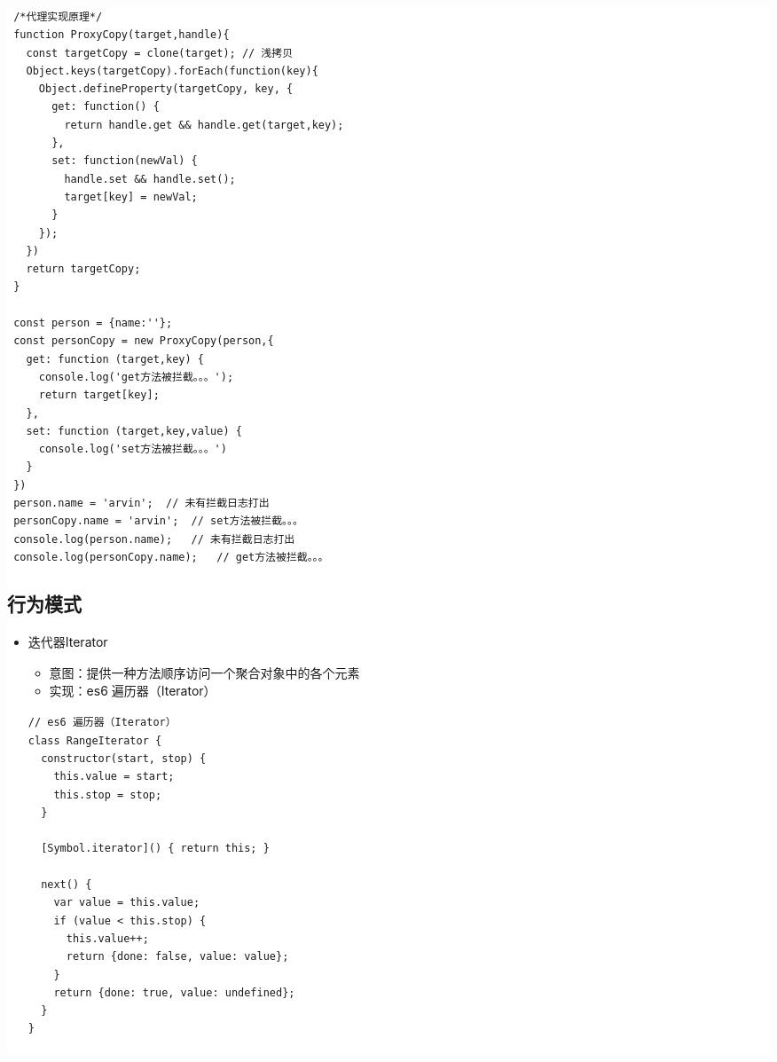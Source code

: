    ```
	/*代理实现原理*/
	function ProxyCopy(target,handle){
	  const targetCopy = clone(target); // 浅拷贝
	  Object.keys(targetCopy).forEach(function(key){
	    Object.defineProperty(targetCopy, key, {
	      get: function() {
	        return handle.get && handle.get(target,key);
	      },
	      set: function(newVal) {
	        handle.set && handle.set();
	        target[key] = newVal;
	      }
	    });
	  })
	  return targetCopy;
	}
	
	const person = {name:''};
	const personCopy = new ProxyCopy(person,{
	  get: function (target,key) {
	    console.log('get方法被拦截。。。');
	    return target[key];
	  },
	  set: function (target,key,value) {
	    console.log('set方法被拦截。。。')
	  }
	})
	person.name = 'arvin';  // 未有拦截日志打出
	personCopy.name = 'arvin';  // set方法被拦截。。。
	console.log(person.name);   // 未有拦截日志打出
	console.log(personCopy.name);   // get方法被拦截。。。
   ```

## 行为模式
- 迭代器Iterator
	- 意图：提供一种方法顺序访问一个聚合对象中的各个元素
	- 实现：es6 遍历器（Iterator）

	```
	// es6 遍历器（Iterator）
	class RangeIterator {
	  constructor(start, stop) {
	    this.value = start;
	    this.stop = stop;
	  }
	
	  [Symbol.iterator]() { return this; }
	
	  next() {
	    var value = this.value;
	    if (value < this.stop) {
	      this.value++;
	      return {done: false, value: value};
	    }
	    return {done: true, value: undefined};
	  }
	}
	